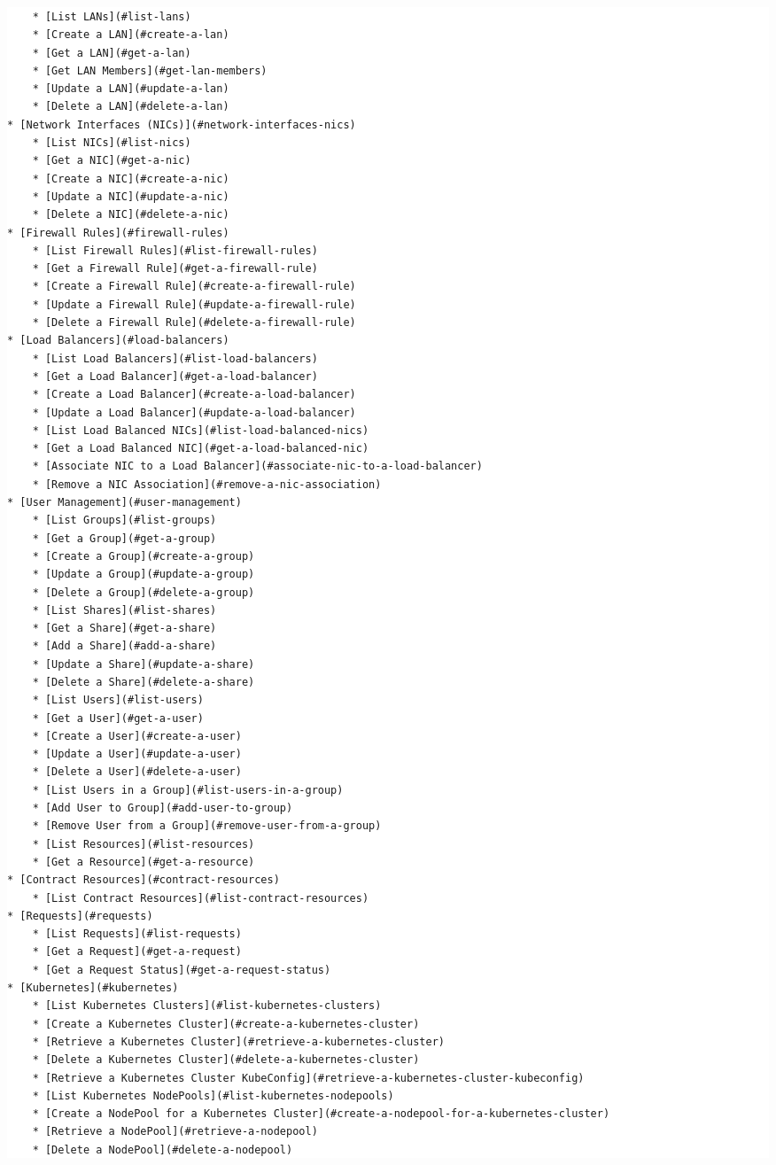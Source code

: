         * [List LANs](#list-lans)
        * [Create a LAN](#create-a-lan)
        * [Get a LAN](#get-a-lan)
        * [Get LAN Members](#get-lan-members)
        * [Update a LAN](#update-a-lan)
        * [Delete a LAN](#delete-a-lan)
    * [Network Interfaces (NICs)](#network-interfaces-nics)
        * [List NICs](#list-nics)
        * [Get a NIC](#get-a-nic)
        * [Create a NIC](#create-a-nic)
        * [Update a NIC](#update-a-nic)
        * [Delete a NIC](#delete-a-nic)
    * [Firewall Rules](#firewall-rules)
        * [List Firewall Rules](#list-firewall-rules)
        * [Get a Firewall Rule](#get-a-firewall-rule)
        * [Create a Firewall Rule](#create-a-firewall-rule)
        * [Update a Firewall Rule](#update-a-firewall-rule)
        * [Delete a Firewall Rule](#delete-a-firewall-rule)
    * [Load Balancers](#load-balancers)
        * [List Load Balancers](#list-load-balancers)
        * [Get a Load Balancer](#get-a-load-balancer)
        * [Create a Load Balancer](#create-a-load-balancer)
        * [Update a Load Balancer](#update-a-load-balancer)
        * [List Load Balanced NICs](#list-load-balanced-nics)
        * [Get a Load Balanced NIC](#get-a-load-balanced-nic)
        * [Associate NIC to a Load Balancer](#associate-nic-to-a-load-balancer)
        * [Remove a NIC Association](#remove-a-nic-association)
    * [User Management](#user-management)
        * [List Groups](#list-groups)
        * [Get a Group](#get-a-group)
        * [Create a Group](#create-a-group)
        * [Update a Group](#update-a-group)
        * [Delete a Group](#delete-a-group)
        * [List Shares](#list-shares)
        * [Get a Share](#get-a-share)
        * [Add a Share](#add-a-share)
        * [Update a Share](#update-a-share)
        * [Delete a Share](#delete-a-share)
        * [List Users](#list-users)
        * [Get a User](#get-a-user)
        * [Create a User](#create-a-user)
        * [Update a User](#update-a-user)
        * [Delete a User](#delete-a-user)
        * [List Users in a Group](#list-users-in-a-group)
        * [Add User to Group](#add-user-to-group)
        * [Remove User from a Group](#remove-user-from-a-group)
        * [List Resources](#list-resources)
        * [Get a Resource](#get-a-resource)
    * [Contract Resources](#contract-resources)
        * [List Contract Resources](#list-contract-resources)
    * [Requests](#requests)
        * [List Requests](#list-requests)
        * [Get a Request](#get-a-request)
        * [Get a Request Status](#get-a-request-status)
    * [Kubernetes](#kubernetes)
        * [List Kubernetes Clusters](#list-kubernetes-clusters)
        * [Create a Kubernetes Cluster](#create-a-kubernetes-cluster)
        * [Retrieve a Kubernetes Cluster](#retrieve-a-kubernetes-cluster)
        * [Delete a Kubernetes Cluster](#delete-a-kubernetes-cluster)
        * [Retrieve a Kubernetes Cluster KubeConfig](#retrieve-a-kubernetes-cluster-kubeconfig)
        * [List Kubernetes NodePools](#list-kubernetes-nodepools)
        * [Create a NodePool for a Kubernetes Cluster](#create-a-nodepool-for-a-kubernetes-cluster)
        * [Retrieve a NodePool](#retrieve-a-nodepool)
        * [Delete a NodePool](#delete-a-nodepool)